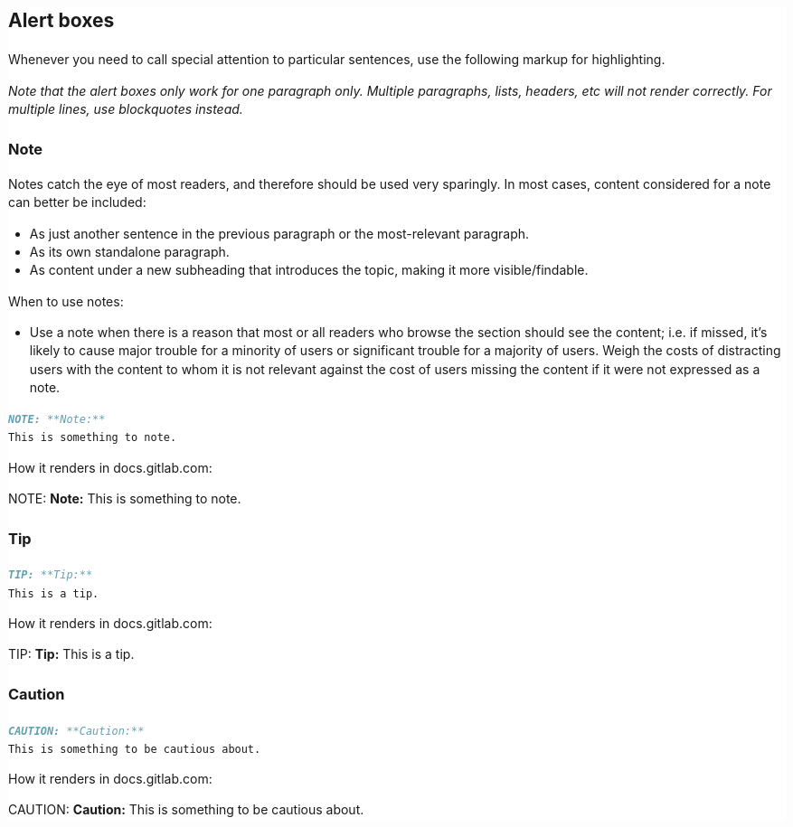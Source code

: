 ## Alert boxes

Whenever you need to call special attention to particular sentences,
use the following markup for highlighting.

_Note that the alert boxes only work for one paragraph only. Multiple paragraphs,
lists, headers, etc will not render correctly. For multiple lines, use blockquotes instead._

### Note

Notes catch the eye of most readers, and therefore should be used very sparingly.
In most cases, content considered for a note can better be included:

- As just another sentence in the previous paragraph or the most-relevant paragraph.
- As its own standalone paragraph.
- As content under a new subheading that introduces the topic, making it more visible/findable.

When to use notes:

- Use a note when there is a reason that most or all readers who browse the section
  should see the content; i.e. if missed, it’s likely to cause major trouble for
  a minority of users or significant trouble for a majority of users. Weigh the
  costs of distracting users with the content to whom it is not relevant against
  the cost of users missing the content if it were not expressed as a note.

```md
NOTE: **Note:**
This is something to note.
```

How it renders in docs.gitlab.com:

NOTE: **Note:**
This is something to note.

### Tip

```md
TIP: **Tip:**
This is a tip.
```

How it renders in docs.gitlab.com:

TIP: **Tip:**
This is a tip.

### Caution

```md
CAUTION: **Caution:**
This is something to be cautious about.
```

How it renders in docs.gitlab.com:

CAUTION: **Caution:**
This is something to be cautious about.
